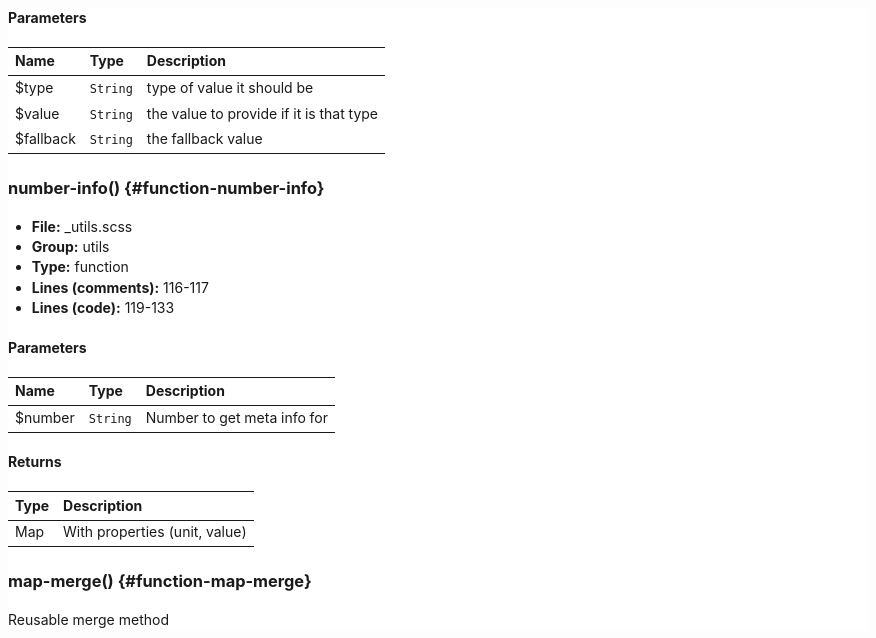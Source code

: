 </SassdocDetails>
    
    

#### Parameters


|Name|Type|Description|
|:--|:--|:--|
|$type|`String`|type of value it should be|
|$value|`String`|the value to provide if it is that type|
|$fallback|`String`|the fallback value|

    


###  number-info() <Badge text="function" type="tip" vertical="top" />  {#function-number-info} 

  


<SassdocDetails summaryText="Meta Information">

- **File:** _utils.scss
- **Group:** utils
- **Type:** function
- **Lines (comments):** 116-117
- **Lines (code):** 119-133

</SassdocDetails>
    
    

#### Parameters


|Name|Type|Description|
|:--|:--|:--|
|$number|`String`|Number to get meta info for|

    

#### Returns


|Type|Description|
|:--|:--|
|Map|With properties (unit, value)|

    


###  map-merge() <Badge text="function" type="tip" vertical="top" />  {#function-map-merge} 

  

Reusable merge method 
    
